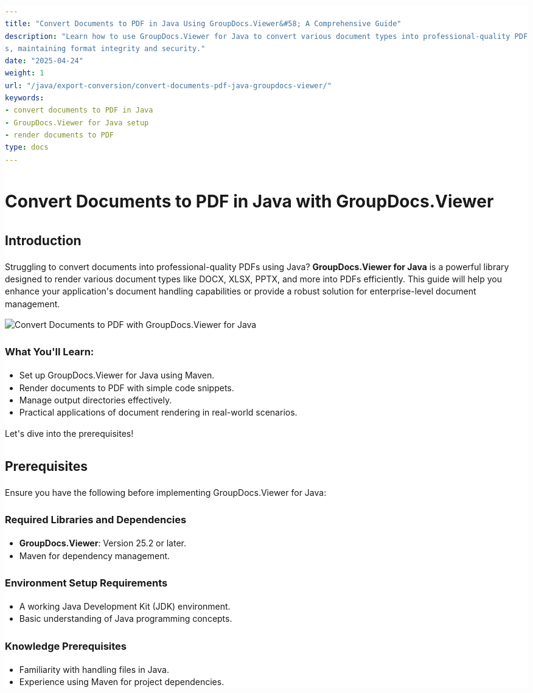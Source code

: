 ```yaml
---
title: "Convert Documents to PDF in Java Using GroupDocs.Viewer&#58; A Comprehensive Guide"
description: "Learn how to use GroupDocs.Viewer for Java to convert various document types into professional-quality PDFs, maintaining format integrity and security."
date: "2025-04-24"
weight: 1
url: "/java/export-conversion/convert-documents-pdf-java-groupdocs-viewer/"
keywords:
- convert documents to PDF in Java
- GroupDocs.Viewer for Java setup
- render documents to PDF
type: docs
---
```

# Convert Documents to PDF in Java with GroupDocs.Viewer

## Introduction
Struggling to convert documents into professional-quality PDFs using Java? **GroupDocs.Viewer for Java** is a powerful library designed to render various document types like DOCX, XLSX, PPTX, and more into PDFs efficiently. This guide will help you enhance your application's document handling capabilities or provide a robust solution for enterprise-level document management.

![Convert Documents to PDF with GroupDocs.Viewer for Java](/viewer/export-conversion/convert-documents-to-pdf-java.png)

### What You'll Learn:
- Set up GroupDocs.Viewer for Java using Maven.
- Render documents to PDF with simple code snippets.
- Manage output directories effectively.
- Practical applications of document rendering in real-world scenarios.

Let's dive into the prerequisites!

## Prerequisites
Ensure you have the following before implementing GroupDocs.Viewer for Java:

### Required Libraries and Dependencies
- **GroupDocs.Viewer**: Version 25.2 or later.
- Maven for dependency management.

### Environment Setup Requirements
- A working Java Development Kit (JDK) environment.
- Basic understanding of Java programming concepts.

### Knowledge Prerequisites
- Familiarity with handling files in Java.
- Experience using Maven for project dependencies.
